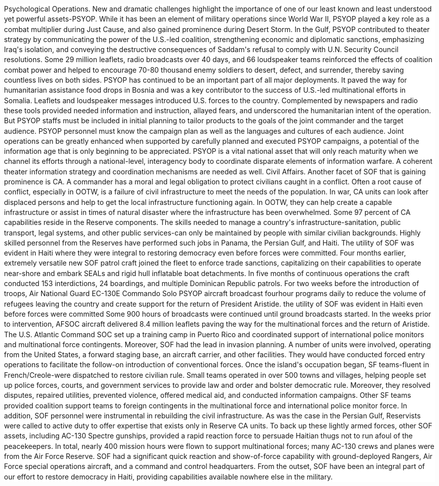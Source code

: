 Psychological Operations. New and dramatic challenges highlight the importance of one of our least known and least understood yet powerful assets-PSYOP. While it has been an element of military operations since World War II, PSYOP played a key role as a combat multiplier during Just Cause, and also gained prominence during Desert Storm. In the Gulf, PSYOP contributed to theater strategy by communicating the power of the U.S.-led coalition, strengthening economic and diplomatic sanctions, emphasizing Iraq's isolation, and conveying the destructive consequences of Saddam's refusal to comply with U.N. Security Council resolutions. Some 29 million leaflets, radio broadcasts over 40 days, and 66 loudspeaker teams reinforced the effects of coalition combat power and helped to encourage 70-80 thousand enemy soldiers to desert, defect, and surrender, thereby saving countless lives on both sides.
PSYOP has continued to be an important part of all major deployments. It paved the way for humanitarian assistance food drops in Bosnia and was a key contributor to the success of U.S.-led multinational efforts in Somalia. Leaflets and loudspeaker messages introduced U.S. forces to the country. Complemented by newspapers and radio these tools provided needed information and instruction, allayed fears, and underscored the humanitarian intent of the operation. But PSYOP staffs must be included in initial planning to tailor products to the goals of the joint commander and the target audience. PSYOP personnel must know the campaign plan as well as the languages and cultures of each audience. Joint operations can be greatly enhanced when supported by carefully planned and executed PSYOP campaigns, a potential of the information age that is only beginning to be appreciated. PSYOP is a vital national asset that will only reach maturity when we channel its efforts through a national-level, interagency body to coordinate disparate elements of information warfare. A coherent theater information strategy and coordination mechanisms are needed as well.
Civil Affairs. Another facet of SOF that is gaining prominence is CA. A commander has a moral and legal obligation to protect civilians caught in a conflict. Often a root cause of conflict, especially in OOTW, is a failure of civil infrastructure to meet the needs of the population. In war, CA units can look after displaced persons and help to get the local infrastructure functioning again. In OOTW, they can help create a capable infrastructure or assist in times of natural disaster where the infrastructure has been overwhelmed. Some 97 percent of CA capabilities reside in the Reserve components. The skills needed to manage a country's infrastructure-sanitation, public transport, legal systems, and other public services-can only be maintained by people with similar civilian backgrounds. Highly skilled personnel from the Reserves have performed such jobs in Panama, the Persian Gulf, and Haiti.
The utility of SOF was evident in Haiti where they were integral to restoring democracy even before forces were committed. Four months earlier, extremely versatile new SOF patrol craft joined the fleet to enforce trade sanctions, capitalizing on their capabilities to operate near-shore and embark SEALs and rigid hull inflatable boat detachments. In five months of continuous operations the craft conducted 153 interdictions, 24 boardings, and multiple Dominican Republic patrols.
For two weeks before the introduction of troops, Air National Guard EC-130E Commando Solo PSYOP aircraft broadcast fourhour programs daily to reduce the volume of refugees leaving the country and create support for the return of President Aristide.
the utility of SOF was evident in Haiti even before forces were committed Some 900 hours of broadcasts were continued until ground broadcasts started. In the weeks prior to intervention, AFSOC aircraft delivered 8.4 million leaflets paving the way for the multinational forces and the return of Aristide.
The U.S. Atlantic Command SOC set up a training camp in Puerto Rico and coordinated support of international police monitors and multinational force contingents. Moreover, SOF had the lead in invasion planning. A number of units were involved, operating from the United States, a forward staging base, an aircraft carrier, and other facilities. They would have conducted forced entry operations to facilitate the follow-on introduction of conventional forces.
Once the island's occupation began, SF teams-fluent in French/Creole-were dispatched to restore civilian rule. Small teams operated in over 500 towns and villages, helping people set up police forces, courts, and government services to provide law and order and bolster democratic rule. Moreover, they resolved disputes, repaired utilities, prevented violence, offered medical aid, and conducted information campaigns. Other SF teams provided coalition support teams to foreign contingents in the multinational force and international police monitor force.
In addition, SOF personnel were instrumental in rebuilding the civil infrastructure. As was the case in the Persian Gulf, Reservists were called to active duty to offer expertise that exists only in Reserve CA units. To back up these lightly armed forces, other SOF assets, including AC-130 Spectre gunships, provided a rapid reaction force to persuade Haitian thugs not to run afoul of the peacekeepers. In total, nearly 400 mission hours were flown to support multinational forces; many AC-130 crews and planes were from the Air Force Reserve. SOF had a significant quick reaction and show-of-force capability with ground-deployed Rangers, Air Force special operations aircraft, and a command and control headquarters. From the outset, SOF have been an integral part of our effort to restore democracy in Haiti, providing capabilities available nowhere else in the military.